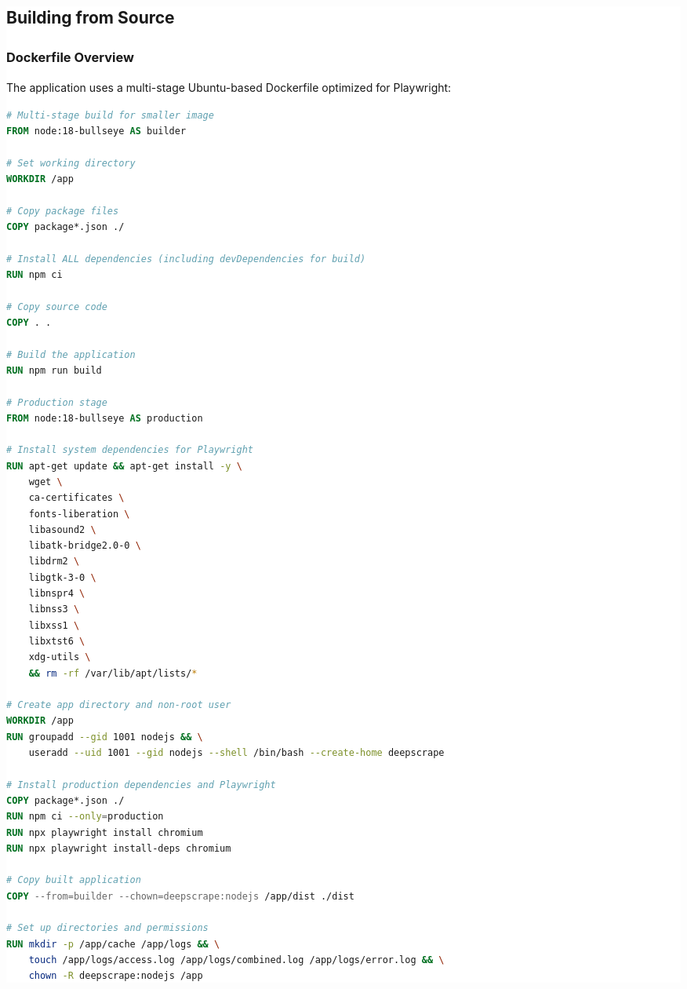 ## Building from Source

### Dockerfile Overview

The application uses a multi-stage Ubuntu-based Dockerfile optimized for Playwright:

```dockerfile
# Multi-stage build for smaller image
FROM node:18-bullseye AS builder

# Set working directory
WORKDIR /app

# Copy package files
COPY package*.json ./

# Install ALL dependencies (including devDependencies for build)
RUN npm ci

# Copy source code
COPY . .

# Build the application
RUN npm run build

# Production stage
FROM node:18-bullseye AS production

# Install system dependencies for Playwright
RUN apt-get update && apt-get install -y \
    wget \
    ca-certificates \
    fonts-liberation \
    libasound2 \
    libatk-bridge2.0-0 \
    libdrm2 \
    libgtk-3-0 \
    libnspr4 \
    libnss3 \
    libxss1 \
    libxtst6 \
    xdg-utils \
    && rm -rf /var/lib/apt/lists/*

# Create app directory and non-root user
WORKDIR /app
RUN groupadd --gid 1001 nodejs && \
    useradd --uid 1001 --gid nodejs --shell /bin/bash --create-home deepscrape

# Install production dependencies and Playwright
COPY package*.json ./
RUN npm ci --only=production
RUN npx playwright install chromium
RUN npx playwright install-deps chromium

# Copy built application
COPY --from=builder --chown=deepscrape:nodejs /app/dist ./dist

# Set up directories and permissions
RUN mkdir -p /app/cache /app/logs && \
    touch /app/logs/access.log /app/logs/combined.log /app/logs/error.log && \
    chown -R deepscrape:nodejs /app

```